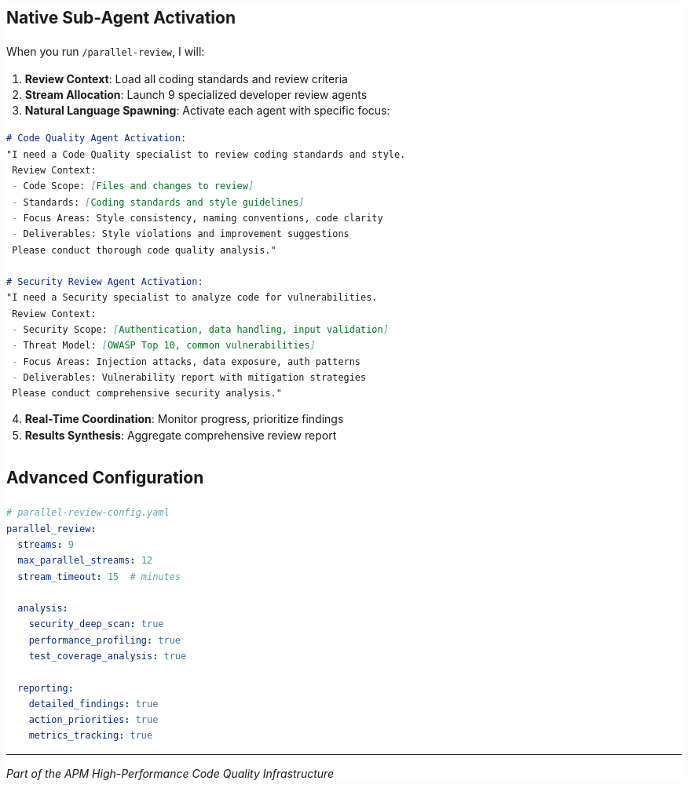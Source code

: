 ## Native Sub-Agent Activation

When you run `/parallel-review`, I will:

1. **Review Context**: Load all coding standards and review criteria
2. **Stream Allocation**: Launch 9 specialized developer review agents
3. **Natural Language Spawning**: Activate each agent with specific focus:

```markdown
# Code Quality Agent Activation:
"I need a Code Quality specialist to review coding standards and style.
 Review Context:
 - Code Scope: [Files and changes to review]
 - Standards: [Coding standards and style guidelines]
 - Focus Areas: Style consistency, naming conventions, code clarity
 - Deliverables: Style violations and improvement suggestions
 Please conduct thorough code quality analysis."

# Security Review Agent Activation:
"I need a Security specialist to analyze code for vulnerabilities.
 Review Context:
 - Security Scope: [Authentication, data handling, input validation]
 - Threat Model: [OWASP Top 10, common vulnerabilities]
 - Focus Areas: Injection attacks, data exposure, auth patterns
 - Deliverables: Vulnerability report with mitigation strategies
 Please conduct comprehensive security analysis."
```

4. **Real-Time Coordination**: Monitor progress, prioritize findings
5. **Results Synthesis**: Aggregate comprehensive review report

## Advanced Configuration

```yaml
# parallel-review-config.yaml
parallel_review:
  streams: 9
  max_parallel_streams: 12
  stream_timeout: 15  # minutes
  
  analysis:
    security_deep_scan: true
    performance_profiling: true
    test_coverage_analysis: true
    
  reporting:
    detailed_findings: true
    action_priorities: true
    metrics_tracking: true
```

---
*Part of the APM High-Performance Code Quality Infrastructure*
